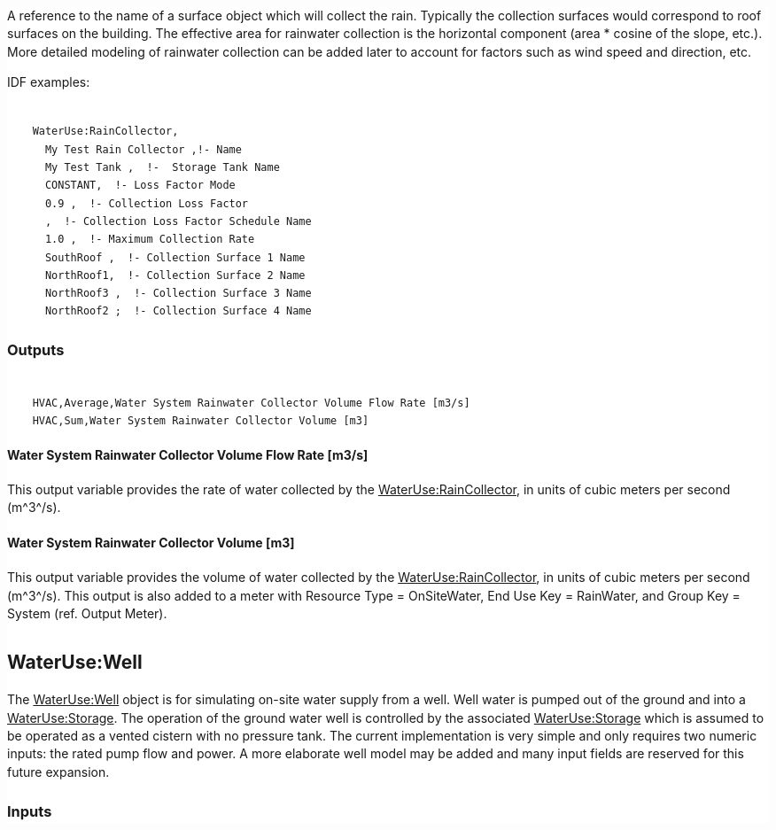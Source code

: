 A reference to the name of a surface object which will collect the rain. Typically the collection surfaces would correspond to roof surfaces on the building. The effective area for rainwater collection is the horizontal component (area \* cosine of the slope, etc.).  More detailed modeling of rainwater collection can be added later to account for factors such as wind speed and direction, etc.

IDF examples:

~~~~~~~~~~~~~~~~~~~~

    WaterUse:RainCollector,
      My Test Rain Collector ,!- Name
      My Test Tank ,  !-  Storage Tank Name
      CONSTANT,  !- Loss Factor Mode
      0.9 ,  !- Collection Loss Factor
      ,  !- Collection Loss Factor Schedule Name
      1.0 ,  !- Maximum Collection Rate
      SouthRoof ,  !- Collection Surface 1 Name
      NorthRoof1,  !- Collection Surface 2 Name
      NorthRoof3 ,  !- Collection Surface 3 Name
      NorthRoof2 ;  !- Collection Surface 4 Name
~~~~~~~~~~~~~~~~~~~~

### Outputs

~~~~~~~~~~~~~~~~~~~~

    HVAC,Average,Water System Rainwater Collector Volume Flow Rate [m3/s]
    HVAC,Sum,Water System Rainwater Collector Volume [m3]
~~~~~~~~~~~~~~~~~~~~

#### Water System Rainwater Collector Volume Flow Rate [m3/s]

This output variable provides the rate of water collected by the [WaterUse:RainCollector](#wateruseraincollector), in units of cubic meters per second (m^3^/s).

#### Water System Rainwater Collector Volume [m3]

This output variable provides the volume of water collected by the [WaterUse:RainCollector](#wateruseraincollector), in units of cubic meters per second (m^3^/s). This output is also added to a meter with Resource Type = OnSiteWater, End Use Key = RainWater, and Group Key = System (ref. Output Meter).

## WaterUse:Well 

The [WaterUse:Well](#waterusewell) object is for simulating on-site water supply from a well. Well water is pumped out of the ground and into a [WaterUse:Storage](#waterusestorage). The operation of the ground water well is controlled by the associated [WaterUse:Storage](#waterusestorage) which is assumed to be operated as a vented cistern with no pressure tank. The current implementation is very simple and only requires two numeric inputs: the rated pump flow and power. A more elaborate well model may be added and many input fields are reserved for this future expansion.

### Inputs
